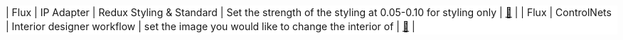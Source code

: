 | Flux       | IP Adapter | Redux Styling & Standard          | Set the strength of the styling at 0.05-0.10 for styling only | [🔗](/comfyui/flux_ipadapter_redux_styling.json)  |
| Flux       | ControlNets | Interior designer workflow          | set the image you would like to change the interior of | [🔗](/comfyui/interior_designer.json)  |

